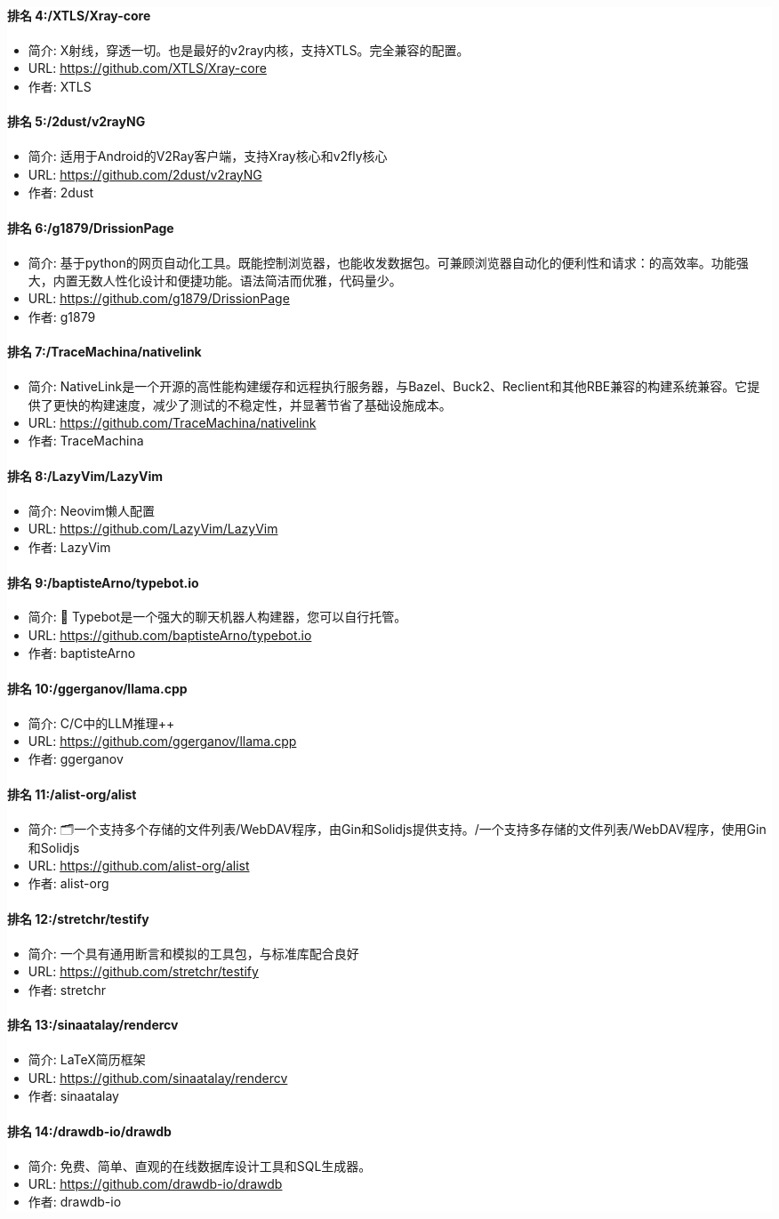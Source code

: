 #### 排名 4:/XTLS/Xray-core
- 简介: X射线，穿透一切。也是最好的v2ray内核，支持XTLS。完全兼容的配置。
- URL: https://github.com/XTLS/Xray-core
- 作者: XTLS 

#### 排名 5:/2dust/v2rayNG
- 简介: 适用于Android的V2Ray客户端，支持Xray核心和v2fly核心
- URL: https://github.com/2dust/v2rayNG
- 作者: 2dust 

#### 排名 6:/g1879/DrissionPage
- 简介: 基于python的网页自动化工具。既能控制浏览器，也能收发数据包。可兼顾浏览器自动化的便利性和请求：的高效率。功能强大，内置无数人性化设计和便捷功能。语法简洁而优雅，代码量少。
- URL: https://github.com/g1879/DrissionPage
- 作者: g1879 

#### 排名 7:/TraceMachina/nativelink
- 简介: NativeLink是一个开源的高性能构建缓存和远程执行服务器，与Bazel、Buck2、Reclient和其他RBE兼容的构建系统兼容。它提供了更快的构建速度，减少了测试的不稳定性，并显著节省了基础设施成本。
- URL: https://github.com/TraceMachina/nativelink
- 作者: TraceMachina 

#### 排名 8:/LazyVim/LazyVim
- 简介: Neovim懒人配置
- URL: https://github.com/LazyVim/LazyVim
- 作者: LazyVim 

#### 排名 9:/baptisteArno/typebot.io
- 简介: 💬 Typebot是一个强大的聊天机器人构建器，您可以自行托管。
- URL: https://github.com/baptisteArno/typebot.io
- 作者: baptisteArno 

#### 排名 10:/ggerganov/llama.cpp
- 简介: C/C中的LLM推理++
- URL: https://github.com/ggerganov/llama.cpp
- 作者: ggerganov 

#### 排名 11:/alist-org/alist
- 简介: 🗂️一个支持多个存储的文件列表/WebDAV程序，由Gin和Solidjs提供支持。/一个支持多存储的文件列表/WebDAV程序，使用Gin和Solidjs
- URL: https://github.com/alist-org/alist
- 作者: alist-org 

#### 排名 12:/stretchr/testify
- 简介: 一个具有通用断言和模拟的工具包，与标准库配合良好
- URL: https://github.com/stretchr/testify
- 作者: stretchr 

#### 排名 13:/sinaatalay/rendercv
- 简介: LaTeX简历框架
- URL: https://github.com/sinaatalay/rendercv
- 作者: sinaatalay 

#### 排名 14:/drawdb-io/drawdb
- 简介: 免费、简单、直观的在线数据库设计工具和SQL生成器。
- URL: https://github.com/drawdb-io/drawdb
- 作者: drawdb-io 
